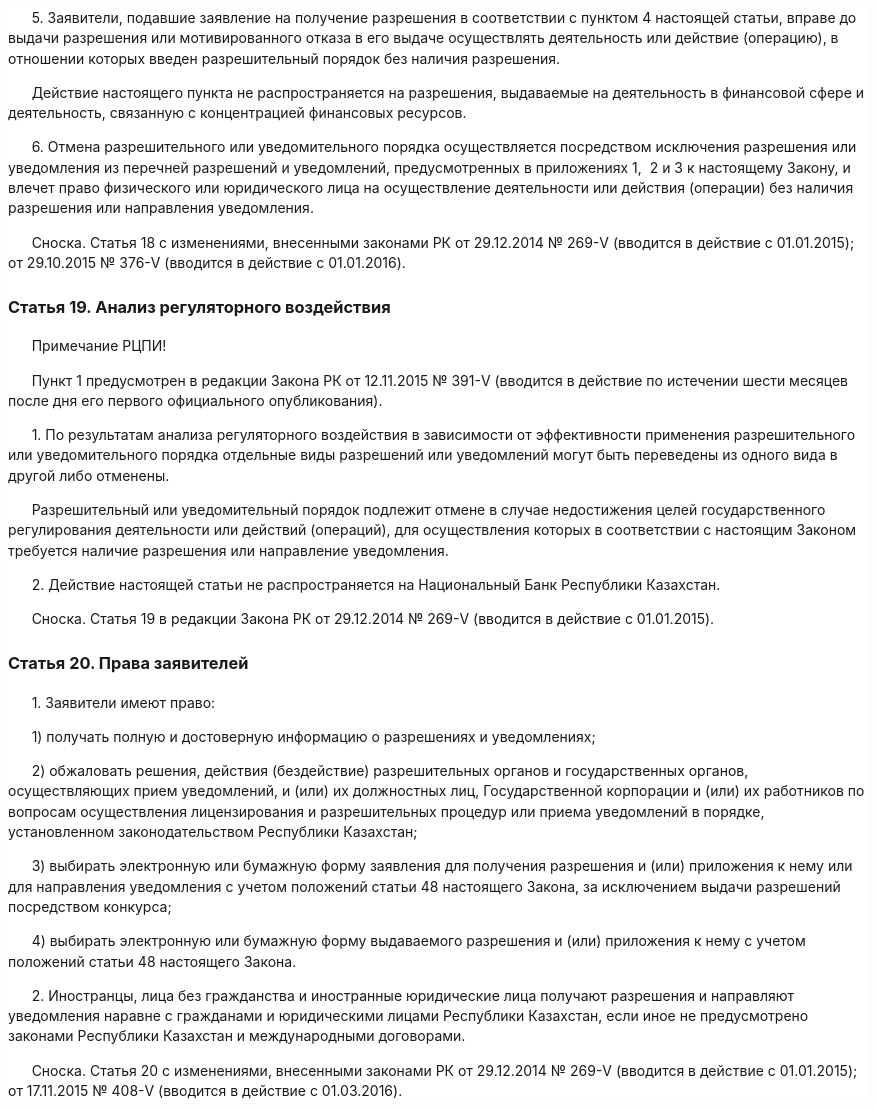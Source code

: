       5. Заявители, подавшие заявление на получение разрешения в соответствии с пунктом 4 настоящей статьи, вправе до выдачи разрешения или мотивированного отказа в его выдаче осуществлять деятельность или действие (операцию), в отношении которых введен разрешительный порядок без наличия разрешения.

      Действие настоящего пункта не распространяется на разрешения, выдаваемые на деятельность в финансовой сфере и деятельность, связанную с концентрацией финансовых ресурсов.

      6. Отмена разрешительного или уведомительного порядка осуществляется посредством исключения разрешения или уведомления из перечней разрешений и уведомлений, предусмотренных в приложениях 1,  2 и 3 к настоящему Закону, и влечет право физического или юридического лица на осуществление деятельности или действия (операции) без наличия разрешения или направления уведомления.

      Сноска. Статья 18 с изменениями, внесенными законами РК от 29.12.2014 № 269-V (вводится в действие с 01.01.2015); от 29.10.2015 № 376-V (вводится в действие с 01.01.2016).

### Статья 19. Анализ регуляторного воздействия

      Примечание РЦПИ!

      Пункт 1 предусмотрен в редакции Закона РК от 12.11.2015 № 391-V (вводится в действие по истечении шести месяцев после дня его первого официального опубликования).

      1. По результатам анализа регуляторного воздействия в зависимости от эффективности применения разрешительного или уведомительного порядка отдельные виды разрешений или уведомлений могут быть переведены из одного вида в другой либо отменены.

      Разрешительный или уведомительный порядок подлежит отмене в случае недостижения целей государственного регулирования деятельности или действий (операций), для осуществления которых в соответствии с настоящим Законом требуется наличие разрешения или направление уведомления.

      2. Действие настоящей статьи не распространяется на Национальный Банк Республики Казахстан.

      Сноска. Статья 19 в редакции Закона РК от 29.12.2014 № 269-V (вводится в действие с 01.01.2015).

### Статья 20. Права заявителей

      1. Заявители имеют право:

      1) получать полную и достоверную информацию о разрешениях и уведомлениях;

      2) обжаловать решения, действия (бездействие) разрешительных органов и государственных органов, осуществляющих прием уведомлений, и (или) их должностных лиц, Государственной корпорации и (или) их работников по вопросам осуществления лицензирования и разрешительных процедур или приема уведомлений в порядке, установленном законодательством Республики Казахстан;

      3) выбирать электронную или бумажную форму заявления для получения разрешения и (или) приложения к нему или для направления уведомления с учетом положений статьи 48 настоящего Закона, за исключением выдачи разрешений посредством конкурса;

      4) выбирать электронную или бумажную форму выдаваемого разрешения и (или) приложения к нему с учетом положений статьи 48 настоящего Закона.

      2. Иностранцы, лица без гражданства и иностранные юридические лица получают разрешения и направляют уведомления наравне с гражданами и юридическими лицами Республики Казахстан, если иное не предусмотрено законами Республики Казахстан и международными договорами.

      Сноска. Статья 20 с изменениями, внесенными законами РК от 29.12.2014 № 269-V (вводится в действие с 01.01.2015); от 17.11.2015 № 408-V (вводится в действие с 01.03.2016).
